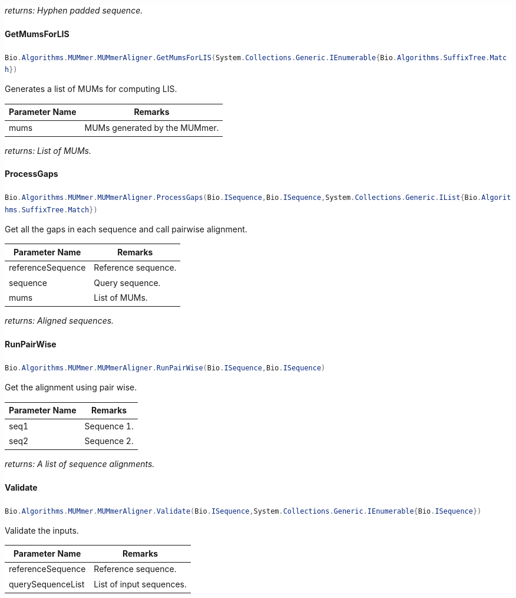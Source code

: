 _returns: Hyphen padded sequence._

#### GetMumsForLIS
```csharp
Bio.Algorithms.MUMmer.MUMmerAligner.GetMumsForLIS(System.Collections.Generic.IEnumerable{Bio.Algorithms.SuffixTree.Match})
```
Generates a list of MUMs for computing LIS.

|Parameter Name|Remarks|
|--------------|-------|
|mums|MUMs generated by the MUMmer.|

_returns: List of MUMs._

#### ProcessGaps
```csharp
Bio.Algorithms.MUMmer.MUMmerAligner.ProcessGaps(Bio.ISequence,Bio.ISequence,System.Collections.Generic.IList{Bio.Algorithms.SuffixTree.Match})
```
Get all the gaps in each sequence and call pairwise alignment.

|Parameter Name|Remarks|
|--------------|-------|
|referenceSequence|Reference sequence.|
|sequence|Query sequence.|
|mums|List of MUMs.|

_returns: Aligned sequences._

#### RunPairWise
```csharp
Bio.Algorithms.MUMmer.MUMmerAligner.RunPairWise(Bio.ISequence,Bio.ISequence)
```
Get the alignment using pair wise.

|Parameter Name|Remarks|
|--------------|-------|
|seq1|Sequence 1.|
|seq2|Sequence 2.|

_returns: A list of sequence alignments._

#### Validate
```csharp
Bio.Algorithms.MUMmer.MUMmerAligner.Validate(Bio.ISequence,System.Collections.Generic.IEnumerable{Bio.ISequence})
```
Validate the inputs.

|Parameter Name|Remarks|
|--------------|-------|
|referenceSequence|Reference sequence.|
|querySequenceList|List of input sequences.|
